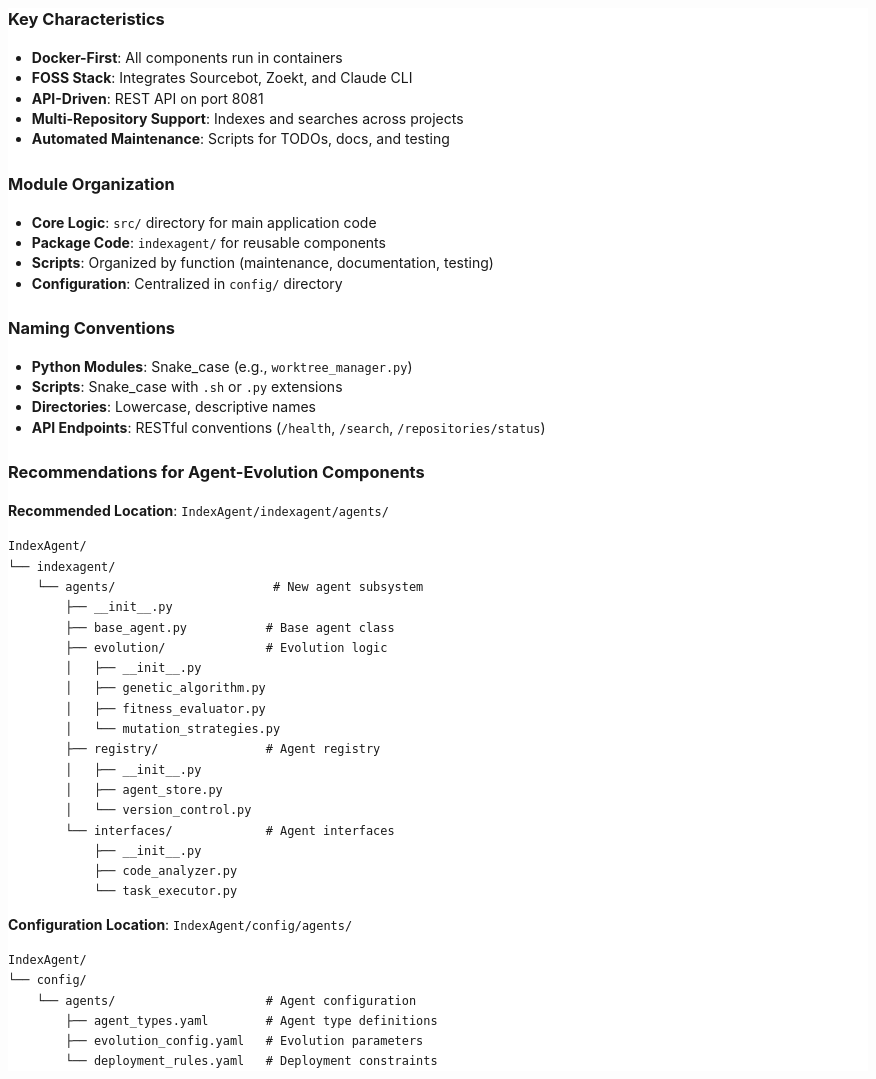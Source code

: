 ### Key Characteristics

- **Docker-First**: All components run in containers
- **FOSS Stack**: Integrates Sourcebot, Zoekt, and Claude CLI
- **API-Driven**: REST API on port 8081
- **Multi-Repository Support**: Indexes and searches across projects
- **Automated Maintenance**: Scripts for TODOs, docs, and testing

### Module Organization

- **Core Logic**: `src/` directory for main application code
- **Package Code**: `indexagent/` for reusable components
- **Scripts**: Organized by function (maintenance, documentation, testing)
- **Configuration**: Centralized in `config/` directory

### Naming Conventions

- **Python Modules**: Snake_case (e.g., `worktree_manager.py`)
- **Scripts**: Snake_case with `.sh` or `.py` extensions
- **Directories**: Lowercase, descriptive names
- **API Endpoints**: RESTful conventions (`/health`, `/search`, `/repositories/status`)

### Recommendations for Agent-Evolution Components

**Recommended Location**: `IndexAgent/indexagent/agents/`

```
IndexAgent/
└── indexagent/
    └── agents/                      # New agent subsystem
        ├── __init__.py
        ├── base_agent.py           # Base agent class
        ├── evolution/              # Evolution logic
        │   ├── __init__.py
        │   ├── genetic_algorithm.py
        │   ├── fitness_evaluator.py
        │   └── mutation_strategies.py
        ├── registry/               # Agent registry
        │   ├── __init__.py
        │   ├── agent_store.py
        │   └── version_control.py
        └── interfaces/             # Agent interfaces
            ├── __init__.py
            ├── code_analyzer.py
            └── task_executor.py
```

**Configuration Location**: `IndexAgent/config/agents/`

```
IndexAgent/
└── config/
    └── agents/                     # Agent configuration
        ├── agent_types.yaml        # Agent type definitions
        ├── evolution_config.yaml   # Evolution parameters
        └── deployment_rules.yaml   # Deployment constraints
```
